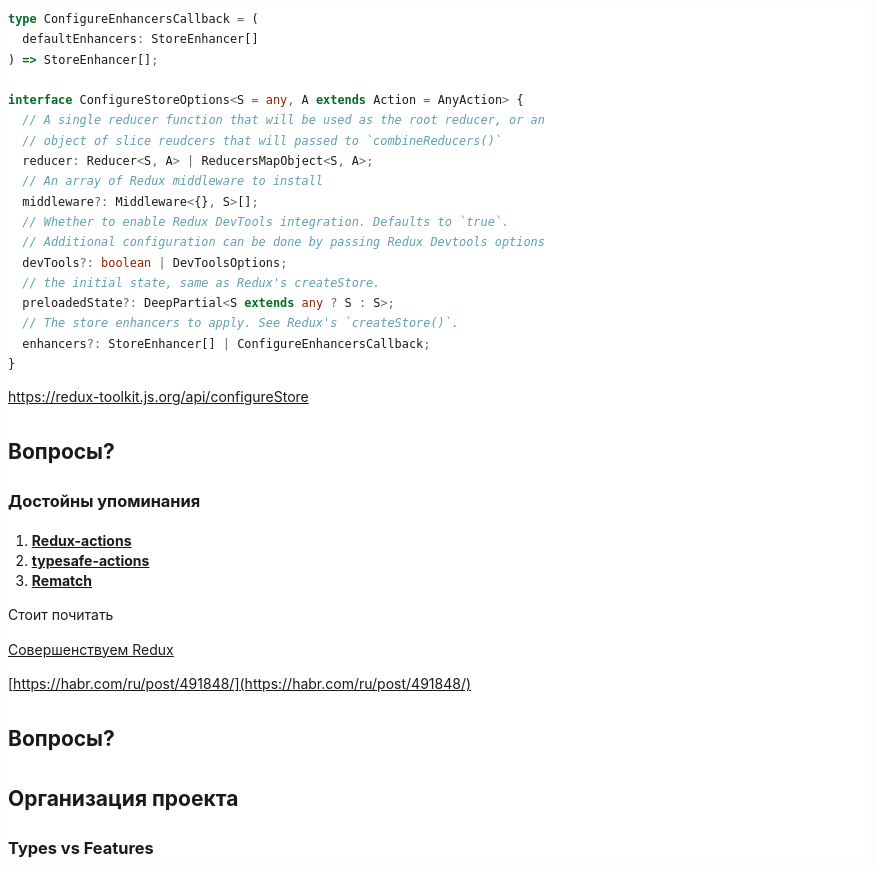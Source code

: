 ```ts
type ConfigureEnhancersCallback = (
  defaultEnhancers: StoreEnhancer[]
) => StoreEnhancer[];

interface ConfigureStoreOptions<S = any, A extends Action = AnyAction> {
  // A single reducer function that will be used as the root reducer, or an
  // object of slice reudcers that will passed to `combineReducers()`
  reducer: Reducer<S, A> | ReducersMapObject<S, A>;
  // An array of Redux middleware to install
  middleware?: Middleware<{}, S>[];
  // Whether to enable Redux DevTools integration. Defaults to `true`.
  // Additional configuration can be done by passing Redux Devtools options
  devTools?: boolean | DevToolsOptions;
  // the initial state, same as Redux's createStore.
  preloadedState?: DeepPartial<S extends any ? S : S>;
  // The store enhancers to apply. See Redux's `createStore()`.
  enhancers?: StoreEnhancer[] | ConfigureEnhancersCallback;
}
```

https://redux-toolkit.js.org/api/configureStore



## Вопросы?



### Достойны упоминания



1. [**Redux-actions**](https://redux-actions.js.org/)
2. [**typesafe-actions**](https://github.com/piotrwitek/typesafe-actions)
3. [**Rematch**](https://rematch.github.io/rematch)



Стоит почитать

[Совершенствуем Redux](https://habr.com/ru/post/353554/)

[https://habr.com/ru/post/491848/](https://habr.com/ru/post/491848/)



## Вопросы?



## Организация проекта



### Types vs Features
